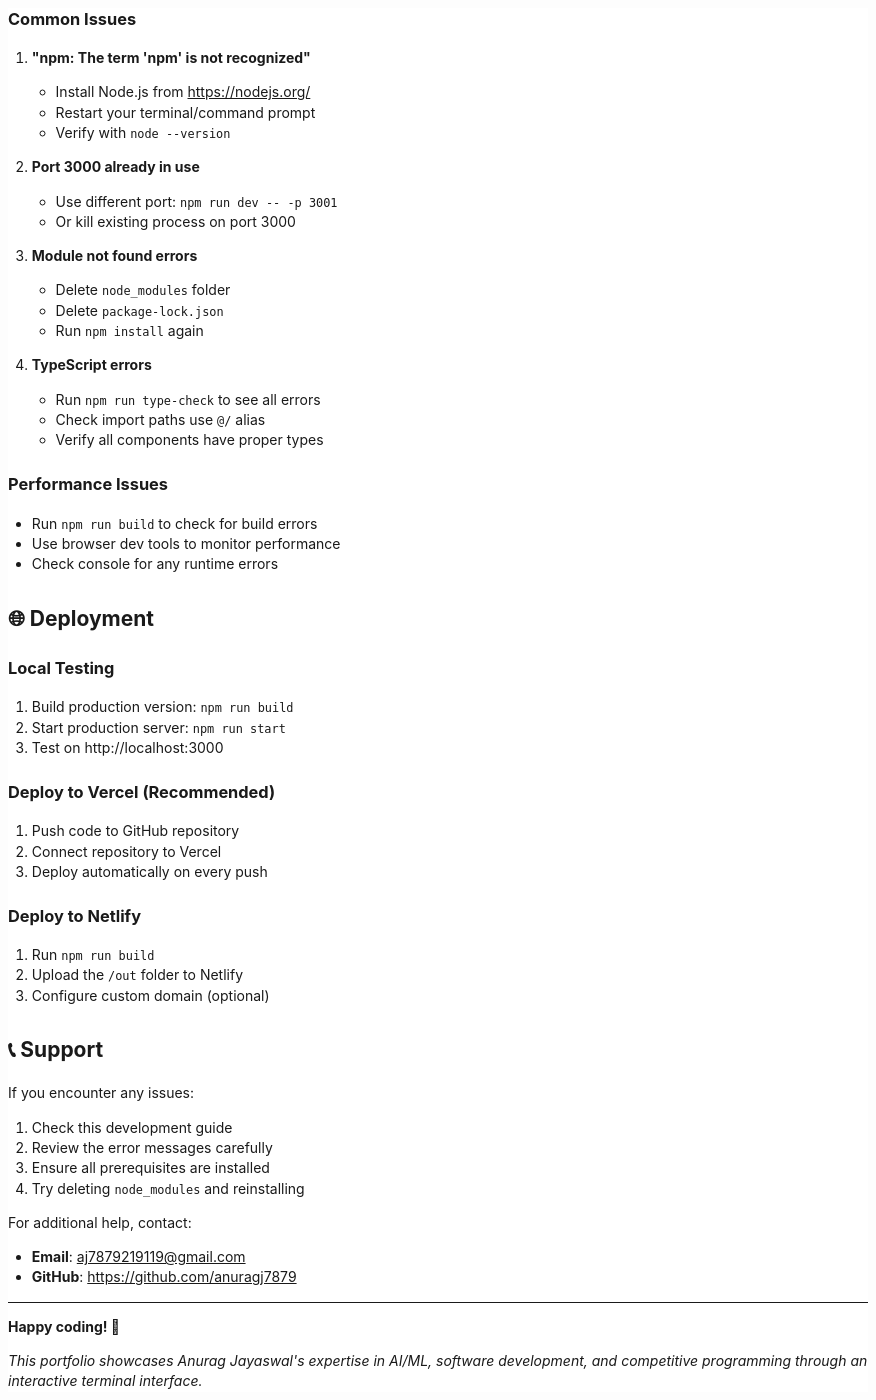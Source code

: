 ### Common Issues

1. **"npm: The term 'npm' is not recognized"**
   - Install Node.js from https://nodejs.org/
   - Restart your terminal/command prompt
   - Verify with `node --version`

2. **Port 3000 already in use**
   - Use different port: `npm run dev -- -p 3001`
   - Or kill existing process on port 3000

3. **Module not found errors**
   - Delete `node_modules` folder
   - Delete `package-lock.json`
   - Run `npm install` again

4. **TypeScript errors**
   - Run `npm run type-check` to see all errors
   - Check import paths use `@/` alias
   - Verify all components have proper types

### Performance Issues
- Run `npm run build` to check for build errors
- Use browser dev tools to monitor performance
- Check console for any runtime errors

## 🌐 Deployment

### Local Testing
1. Build production version: `npm run build`
2. Start production server: `npm run start`
3. Test on http://localhost:3000

### Deploy to Vercel (Recommended)
1. Push code to GitHub repository
2. Connect repository to Vercel
3. Deploy automatically on every push

### Deploy to Netlify
1. Run `npm run build`
2. Upload the `/out` folder to Netlify
3. Configure custom domain (optional)

## 📞 Support

If you encounter any issues:

1. Check this development guide
2. Review the error messages carefully
3. Ensure all prerequisites are installed
4. Try deleting `node_modules` and reinstalling

For additional help, contact:
- **Email**: aj7879219119@gmail.com
- **GitHub**: https://github.com/anuragj7879

---

**Happy coding! 🚀**

*This portfolio showcases Anurag Jayaswal's expertise in AI/ML, software development, and competitive programming through an interactive terminal interface.*